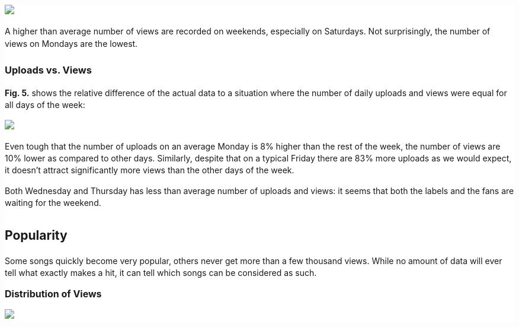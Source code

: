 <img src="/images/posts/365-days-of-electronic-dance-music-on-youtube/figures/figure-4-number-of-daily-views-2.png" class="centered" />

A higher than average number of views are recorded on weekends, especially on Saturdays. Not surprisingly, the number of views on Mondays are the lowest.

### Uploads vs. Views

**Fig. 5.** shows the relative difference of the actual data to a situation where the number of daily uploads and views were equal for all days of the week:

<img src="/images/posts/365-days-of-electronic-dance-music-on-youtube/figures/figure-5-daily-uploads-vs-daily-views.png" class="centered" />

Even tough that the number of uploads on an average Monday is 8% higher than the rest of the week, the number of views are 10% lower as compared to other days. Similarly, despite that on a typical Friday there are 83% more uploads as we would expect, it doesn’t attract significantly more views than the other days of the week.

Both Wednesday and Thursday has less than average number of uploads and views: it seems that both the labels and the fans are waiting for the weekend.

## Popularity

Some songs quickly become very popular, others never get more than a few thousand views. While no amount of data will ever tell what exactly makes a hit, it can tell which songs can be considered as such.

### Distribution of Views

<img src="/images/posts/365-days-of-electronic-dance-music-on-youtube/figures/figure-6-distribution-of-videos-based-on-number-of-views.png" class="centered" />

<style>
#distribution-of-views {
  font-size: 16px;
  margin: 1rem auto;
  overflow-x: auto;
}

#distribution-of-views table  {
  border-collapse: collapse;
  border-spacing: 0;
  margin: auto;
}

#distribution-of-views table th {
  font-weight: 500;
}

#distribution-of-views table th,
#distribution-of-views table td {
  border-bottom: 1px solid #d0d0d0;
  padding: 10px;
  white-space: pre;
}
